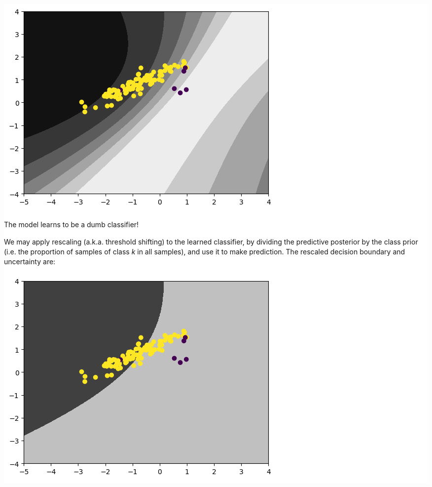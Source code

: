 ![uninformative uncertainty](/assets/posts_imgs/2024-05-17/uninformative-unc.png)

The model learns to be a dumb classifier!

We may apply rescaling (a.k.a. threshold shifting) to the learned classifier, by dividing the predictive posterior by the class prior (i.e. the proportion of samples of class $k$ in all samples), and use it to make prediction.
The rescaled decision boundary and uncertainty are:

![uninformative rescaled decision boundary](/assets/posts_imgs/2024-05-17/uninformative-rescaled-db.png)

